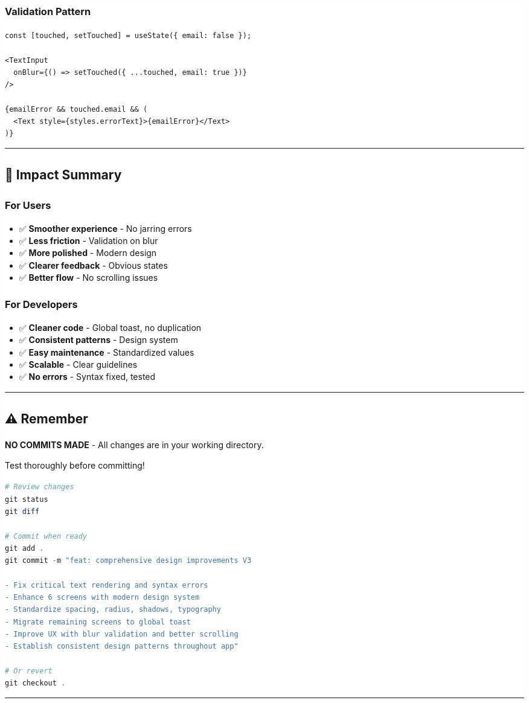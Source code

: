 ### Validation Pattern
```tsx
const [touched, setTouched] = useState({ email: false });

<TextInput
  onBlur={() => setTouched({ ...touched, email: true })}
/>

{emailError && touched.email && (
  <Text style={styles.errorText}>{emailError}</Text>
)}
```

---

## 🎯 Impact Summary

### For Users
- ✅ **Smoother experience** - No jarring errors
- ✅ **Less friction** - Validation on blur
- ✅ **More polished** - Modern design
- ✅ **Clearer feedback** - Obvious states
- ✅ **Better flow** - No scrolling issues

### For Developers
- ✅ **Cleaner code** - Global toast, no duplication
- ✅ **Consistent patterns** - Design system
- ✅ **Easy maintenance** - Standardized values
- ✅ **Scalable** - Clear guidelines
- ✅ **No errors** - Syntax fixed, tested

---

## ⚠️ Remember

**NO COMMITS MADE** - All changes are in your working directory.

Test thoroughly before committing!

```powershell
# Review changes
git status
git diff

# Commit when ready
git add .
git commit -m "feat: comprehensive design improvements V3

- Fix critical text rendering and syntax errors
- Enhance 6 screens with modern design system
- Standardize spacing, radius, shadows, typography
- Migrate remaining screens to global toast
- Improve UX with blur validation and better scrolling
- Establish consistent design patterns throughout app"

# Or revert
git checkout .
```

---